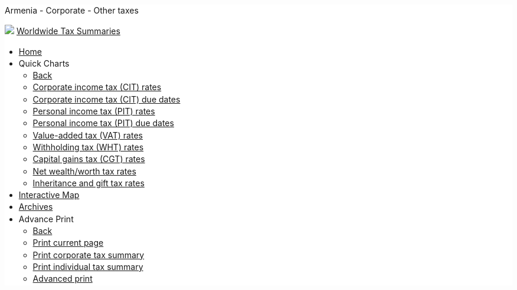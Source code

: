 








Armenia - Corporate - Other taxes










































[![](-/media/world-wide-tax-summaries/dev/new-pwclogo.ashx%3Frev=857d31d9188a45cb89c2a139fca9bbc2&revision=857d31d9-188a-45cb-89c2-a139fca9bbc2&hash=185803B13B63A76ED59B9489B23256389302FCC5)](index.html)
[Worldwide Tax Summaries](index.html)

* [Home](index.html)
* Quick Charts
  + [Back](armenia%3FtopicTypeId=399bcbae-2967-429b-b371-99be91a47b34.html#)
  + [Corporate income tax (CIT) rates](quick-charts/corporate-income-tax-cit-rates.html)
  + [Corporate income tax (CIT) due dates](quick-charts/corporate-income-tax-cit-due-dates.html)
  + [Personal income tax (PIT) rates](quick-charts/personal-income-tax-pit-rates.html)
  + [Personal income tax (PIT) due dates](quick-charts/personal-income-tax-pit-due-dates.html)
  + [Value-added tax (VAT) rates](quick-charts/value-added-tax-vat-rates.html)
  + [Withholding tax (WHT) rates](quick-charts/withholding-tax-wht-rates.html)
  + [Capital gains tax (CGT) rates](quick-charts/capital-gains-tax-cgt-rates.html)
  + [Net wealth/worth tax rates](quick-charts/net-wealth-worth-tax-rates.html)
  + [Inheritance and gift tax rates](quick-charts/inheritance-and-gift-tax-rates.html)
* [Interactive Map](interactive-map.html)
* [Archives](archives.html)
* Advance Print
  + [Back](armenia%3FtopicTypeId=399bcbae-2967-429b-b371-99be91a47b34.html#)
  + [Print current page](armenia%3FtopicTypeId=399bcbae-2967-429b-b371-99be91a47b34.html#)
  + [Print corporate tax summary](armenia%3FtopicTypeId=399bcbae-2967-429b-b371-99be91a47b34.html#)
  + [Print individual tax summary](armenia%3FtopicTypeId=399bcbae-2967-429b-b371-99be91a47b34.html#)
  + [Advanced print](armenia%3FtopicTypeId=399bcbae-2967-429b-b371-99be91a47b34.html#)
